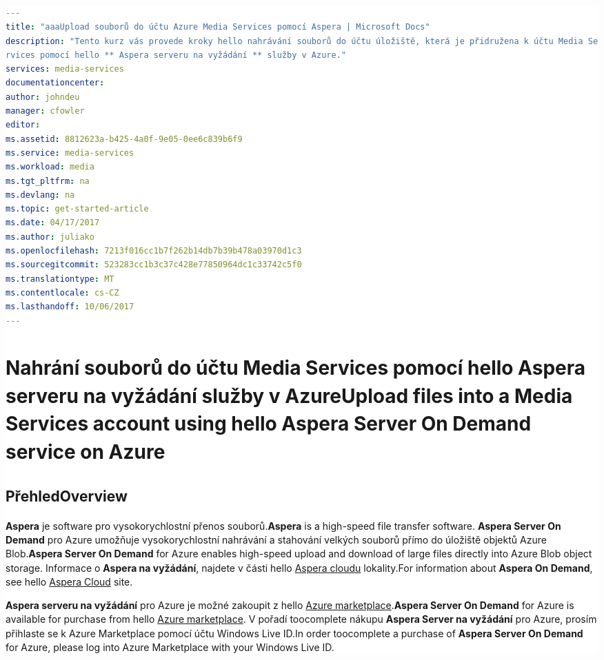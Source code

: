 ```yaml
---
title: "aaaUpload souborů do účtu Azure Media Services pomocí Aspera | Microsoft Docs"
description: "Tento kurz vás provede kroky hello nahrávání souborů do účtu úložiště, která je přidružena k účtu Media Services pomocí hello ** Aspera serveru na vyžádání ** služby v Azure."
services: media-services
documentationcenter: 
author: johndeu
manager: cfowler
editor: 
ms.assetid: 8812623a-b425-4a0f-9e05-0ee6c839b6f9
ms.service: media-services
ms.workload: media
ms.tgt_pltfrm: na
ms.devlang: na
ms.topic: get-started-article
ms.date: 04/17/2017
ms.author: juliako
ms.openlocfilehash: 7213f016cc1b7f262b14db7b39b478a03970d1c3
ms.sourcegitcommit: 523283cc1b3c37c428e77850964dc1c33742c5f0
ms.translationtype: MT
ms.contentlocale: cs-CZ
ms.lasthandoff: 10/06/2017
---
```

# <a name="upload-files-into-a-media-services-account-using-hello-aspera-server-on-demand-service-on-azure"></a><span data-ttu-id="579d9-103">Nahrání souborů do účtu Media Services pomocí hello Aspera serveru na vyžádání služby v Azure</span><span class="sxs-lookup"><span data-stu-id="579d9-103">Upload files into a Media Services account using hello Aspera Server On Demand service on Azure</span></span>

## <a name="overview"></a><span data-ttu-id="579d9-104">Přehled</span><span class="sxs-lookup"><span data-stu-id="579d9-104">Overview</span></span>

<span data-ttu-id="579d9-105">**Aspera** je software pro vysokorychlostní přenos souborů.</span><span class="sxs-lookup"><span data-stu-id="579d9-105">**Aspera** is a high-speed file transfer software.</span></span> <span data-ttu-id="579d9-106">**Aspera Server On Demand** pro Azure umožňuje vysokorychlostní nahrávání a stahování velkých souborů přímo do úložiště objektů Azure Blob.</span><span class="sxs-lookup"><span data-stu-id="579d9-106">**Aspera Server On Demand** for Azure enables high-speed upload and download of large files directly into Azure Blob object storage.</span></span> <span data-ttu-id="579d9-107">Informace o **Aspera na vyžádání**, najdete v části hello [Aspera cloudu](http://cloud.asperasoft.com/) lokality.</span><span class="sxs-lookup"><span data-stu-id="579d9-107">For information about **Aspera On Demand**, see hello [Aspera Cloud](http://cloud.asperasoft.com/) site.</span></span> 
  
<span data-ttu-id="579d9-108">**Aspera serveru na vyžádání** pro Azure je možné zakoupit z hello [Azure marketplace](https://azure.microsoft.com/en-us/marketplace/).</span><span class="sxs-lookup"><span data-stu-id="579d9-108">**Aspera Server On Demand** for Azure is available for purchase from hello [Azure marketplace](https://azure.microsoft.com/en-us/marketplace/).</span></span> <span data-ttu-id="579d9-109">V pořadí toocomplete nákupu **Aspera Server na vyžádání** pro Azure, prosím přihlaste se k Azure Marketplace pomocí účtu Windows Live ID.</span><span class="sxs-lookup"><span data-stu-id="579d9-109">In order toocomplete a purchase of **Aspera Server On Demand** for Azure, please log into Azure Marketplace with your Windows Live ID.</span></span>
